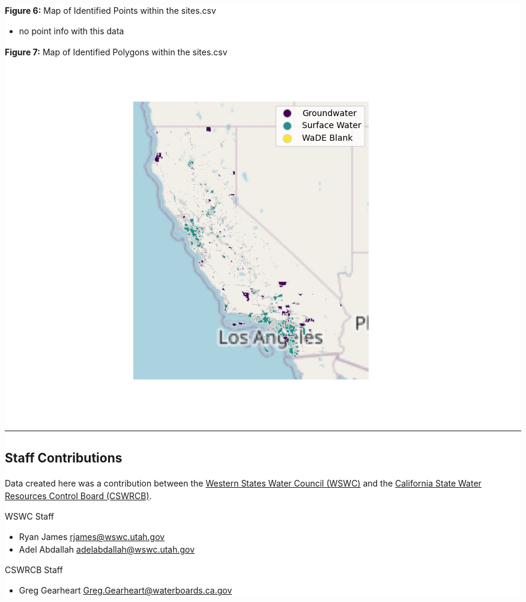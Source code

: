 **Figure 6:** Map of Identified Points within the sites.csv

- no point info with this data

**Figure 7:** Map of Identified Polygons within the sites.csv
![](figures/PolyMap.png)


***
## Staff Contributions
Data created here was a contribution between the [Western States Water Council (WSWC)](http://wade.westernstateswater.org/) and the [California State Water Resources Control Board (CSWRCB)](https://www.waterboards.ca.gov/waterrights/water_issues/programs/ewrims/).

WSWC Staff
- Ryan James <rjames@wswc.utah.gov>
- Adel Abdallah <adelabdallah@wswc.utah.gov>

CSWRCB Staff
- Greg Gearheart <Greg.Gearheart@waterboards.ca.gov>
